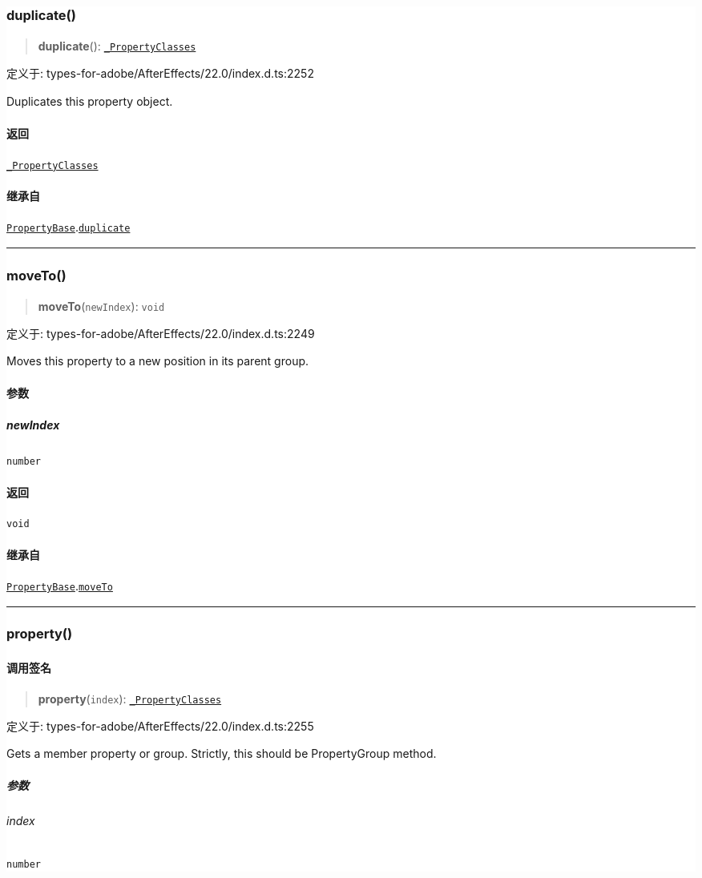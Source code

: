 ### duplicate()

> **duplicate**(): [`_PropertyClasses`](../type-aliases/PropertyClasses.md)

定义于: types-for-adobe/AfterEffects/22.0/index.d.ts:2252

Duplicates this property object.

#### 返回

[`_PropertyClasses`](../type-aliases/PropertyClasses.md)

#### 继承自

[`PropertyBase`](PropertyBase.md).[`duplicate`](PropertyBase.md#duplicate)

***

### moveTo()

> **moveTo**(`newIndex`): `void`

定义于: types-for-adobe/AfterEffects/22.0/index.d.ts:2249

Moves this property to a new position in its parent group.

#### 参数

##### newIndex

`number`

#### 返回

`void`

#### 继承自

[`PropertyBase`](PropertyBase.md).[`moveTo`](PropertyBase.md#moveto)

***

### property()

#### 调用签名

> **property**(`index`): [`_PropertyClasses`](../type-aliases/PropertyClasses.md)

定义于: types-for-adobe/AfterEffects/22.0/index.d.ts:2255

Gets a member property or group. Strictly, this should be PropertyGroup method.

##### 参数

###### index

`number`
